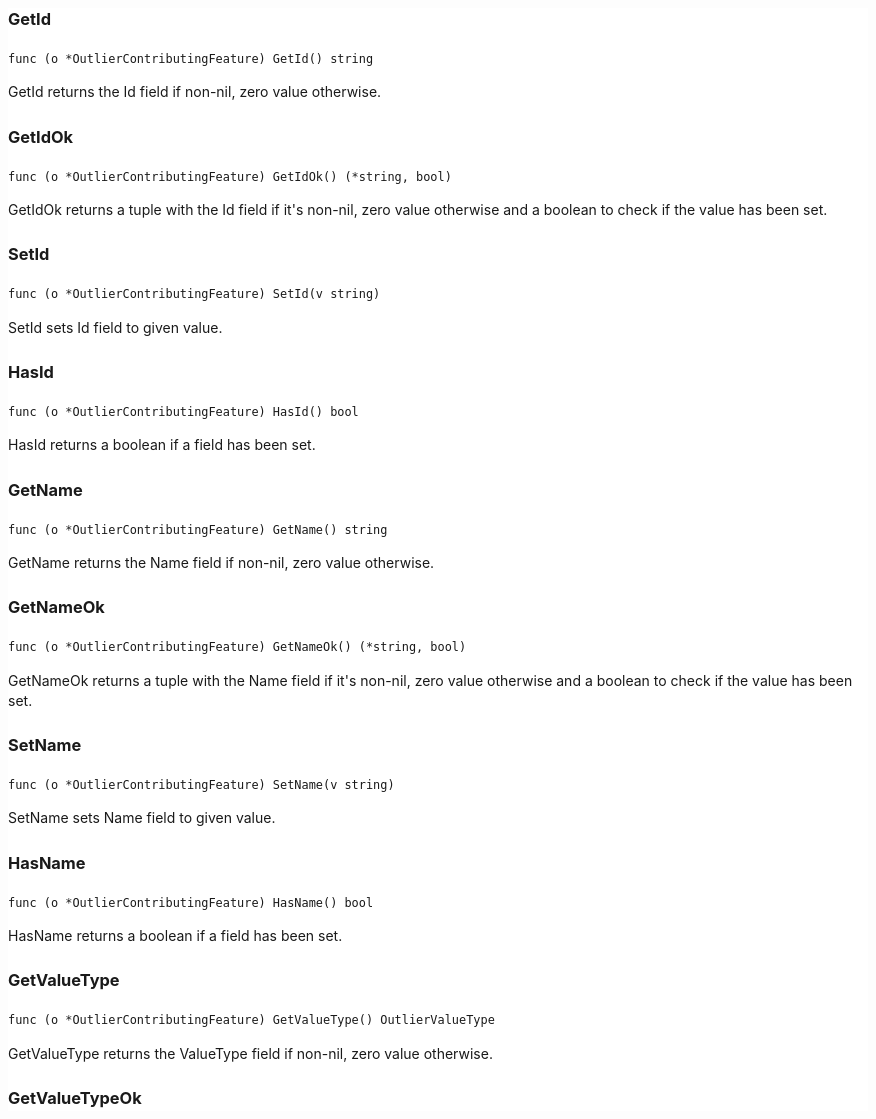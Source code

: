 ### GetId

`func (o *OutlierContributingFeature) GetId() string`

GetId returns the Id field if non-nil, zero value otherwise.

### GetIdOk

`func (o *OutlierContributingFeature) GetIdOk() (*string, bool)`

GetIdOk returns a tuple with the Id field if it's non-nil, zero value otherwise
and a boolean to check if the value has been set.

### SetId

`func (o *OutlierContributingFeature) SetId(v string)`

SetId sets Id field to given value.

### HasId

`func (o *OutlierContributingFeature) HasId() bool`

HasId returns a boolean if a field has been set.

### GetName

`func (o *OutlierContributingFeature) GetName() string`

GetName returns the Name field if non-nil, zero value otherwise.

### GetNameOk

`func (o *OutlierContributingFeature) GetNameOk() (*string, bool)`

GetNameOk returns a tuple with the Name field if it's non-nil, zero value otherwise
and a boolean to check if the value has been set.

### SetName

`func (o *OutlierContributingFeature) SetName(v string)`

SetName sets Name field to given value.

### HasName

`func (o *OutlierContributingFeature) HasName() bool`

HasName returns a boolean if a field has been set.

### GetValueType

`func (o *OutlierContributingFeature) GetValueType() OutlierValueType`

GetValueType returns the ValueType field if non-nil, zero value otherwise.

### GetValueTypeOk

